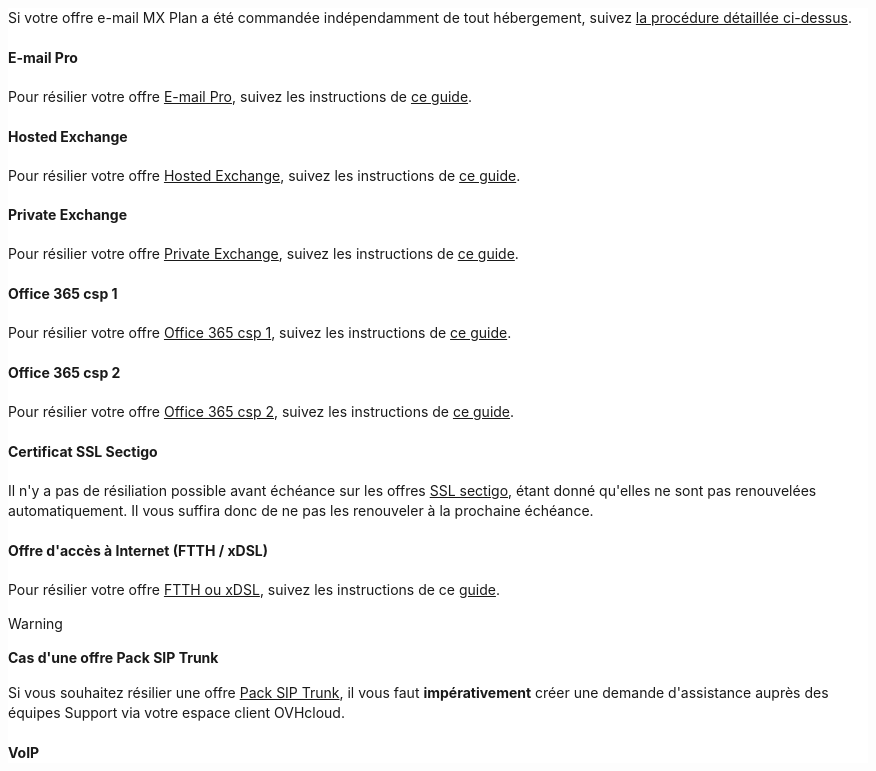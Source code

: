 Si votre offre e-mail MX Plan a été commandée indépendamment de tout hébergement, suivez [la procédure détaillée ci-dessus](#terminate).

#### E-mail Pro <a name="emailpro"></a>

Pour résilier votre offre [E-mail Pro](https://www.ovhcloud.com/fr/emails/email-pro/), suivez les instructions de [ce guide](/pages/web_cloud/email_and_collaborative_solutions/email_pro/manage_billing_emailpro#supprimer-un-compte).

#### Hosted Exchange <a name="hosted"></a>

Pour résilier votre offre [Hosted Exchange](https://www.ovhcloud.com/fr/emails/hosted-exchange/), suivez les instructions de [ce guide](/pages/web_cloud/email_and_collaborative_solutions/microsoft_exchange/manage_billing_exchange#supprimer-des-comptes).

#### Private Exchange <a name="private"></a>

Pour résilier votre offre [Private Exchange](https://www.ovhcloud.com/fr/emails/private-exchange/), suivez les instructions de [ce guide](/pages/web_cloud/email_and_collaborative_solutions/microsoft_exchange/manage_billing_exchange#supprimer-des-comptes_1).

#### Office 365 csp 1 <a name="office-csp1"></a>

Pour résilier votre offre [Office 365 csp 1](https://www.ovhcloud.com/fr/collaborative-tools/microsoft-365/), suivez les instructions de [ce guide](/pages/web_cloud/email_and_collaborative_solutions/microsoft_office/office_csp1#gerer-vos-abonnements).

#### Office 365 csp 2 <a name="office-csp2"></a>

Pour résilier votre offre [Office 365 csp 2](https://www.ovhcloud.com/fr/collaborative-tools/microsoft-365/reseller/), suivez les instructions de [ce guide](/pages/web_cloud/email_and_collaborative_solutions/microsoft_office/office_csp2#gerer-vos-abonnements).

#### Certificat SSL Sectigo <a name="ssl_sectigo"></a>

Il n'y a pas de résiliation possible avant échéance sur les offres [SSL sectigo](https://www.ovhcloud.com/fr/web-hosting/options/ssl/), étant donné qu'elles ne sont pas renouvelées automatiquement. Il vous suffira donc de ne pas les renouveler à la prochaine échéance.

#### Offre d'accès à Internet (FTTH / xDSL) <a name="xdsl"></a>

Pour résilier votre offre [FTTH ou xDSL](https://www.ovhtelecom.fr/offre-internet/), suivez les instructions de ce [guide](/pages/web_cloud/internet/internet_access/comment_resilier_mon_acces_xdsl).

> [!warning]
>
> **Cas d'une offre Pack SIP Trunk**
>
> Si vous souhaitez résilier une offre [Pack SIP Trunk](https://www.ovhtelecom.fr/telephonie/sip-trunk/), il vous faut **impérativement** créer une demande d'assistance auprès des équipes Support via votre espace client OVHcloud.
>

#### VoIP <a name="voip"></a>
